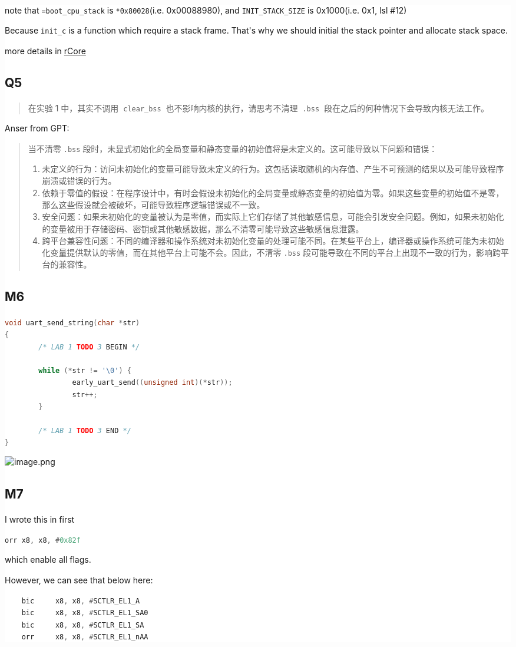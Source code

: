 note that `=boot_cpu_stack` is `*0x80028`(i.e. 0x00088980), and `INIT_STACK_SIZE` is 0x1000(i.e. 0x1, lsl #12)

Because `init_c` is a function which require a stack frame. That's why we should initial the stack pointer and allocate stack space.

more details in [rCore](http://rcore-os.cn/rCore-Tutorial-Book-v3/chapter1/5support-func-call.html#jump-practice)

## Q5

> 在实验 1 中，其实不调用  `clear_bss`  也不影响内核的执行，请思考不清理  `.bss`  段在之后的何种情况下会导致内核无法工作。

Anser from GPT:

> 当不清零 `.bss` 段时，未显式初始化的全局变量和静态变量的初始值将是未定义的。这可能导致以下问题和错误：
>
> 1. 未定义的行为：访问未初始化的变量可能导致未定义的行为。这包括读取随机的内存值、产生不可预测的结果以及可能导致程序崩溃或错误的行为。
> 2. 依赖于零值的假设：在程序设计中，有时会假设未初始化的全局变量或静态变量的初始值为零。如果这些变量的初始值不是零，那么这些假设就会被破坏，可能导致程序逻辑错误或不一致。
> 3. 安全问题：如果未初始化的变量被认为是零值，而实际上它们存储了其他敏感信息，可能会引发安全问题。例如，如果未初始化的变量被用于存储密码、密钥或其他敏感数据，那么不清零可能导致这些敏感信息泄露。
> 4. 跨平台兼容性问题：不同的编译器和操作系统对未初始化变量的处理可能不同。在某些平台上，编译器或操作系统可能为未初始化变量提供默认的零值，而在其他平台上可能不会。因此，不清零 `.bss` 段可能导致在不同的平台上出现不一致的行为，影响跨平台的兼容性。

## M6

```c
void uart_send_string(char *str)
{
        /* LAB 1 TODO 3 BEGIN */

        while (*str != '\0') {
                early_uart_send((unsigned int)(*str));
                str++;
        }

        /* LAB 1 TODO 3 END */
}
```

![image.png](https://virgil-civil-1311056353.cos.ap-shanghai.myqcloud.com/img/20230905104428.png)

## M7

I wrote this in first

```asm
orr x8, x8, #0x82f
```

which enable all flags.

However, we can see that below here:

```asm
	bic     x8, x8, #SCTLR_EL1_A
	bic     x8, x8, #SCTLR_EL1_SA0
	bic     x8, x8, #SCTLR_EL1_SA
	orr     x8, x8, #SCTLR_EL1_nAA
```
